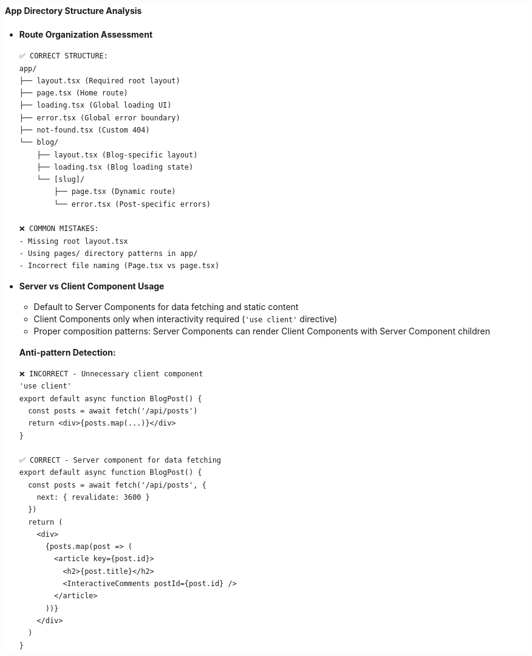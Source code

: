 #### App Directory Structure Analysis
- **Route Organization Assessment**
  ```
  ✅ CORRECT STRUCTURE:
  app/
  ├── layout.tsx (Required root layout)
  ├── page.tsx (Home route)
  ├── loading.tsx (Global loading UI)
  ├── error.tsx (Global error boundary)
  ├── not-found.tsx (Custom 404)
  └── blog/
      ├── layout.tsx (Blog-specific layout)
      ├── loading.tsx (Blog loading state)
      └── [slug]/
          ├── page.tsx (Dynamic route)
          └── error.tsx (Post-specific errors)
  
  ❌ COMMON MISTAKES:
  - Missing root layout.tsx
  - Using pages/ directory patterns in app/
  - Incorrect file naming (Page.tsx vs page.tsx)
  ```

- **Server vs Client Component Usage**
  - Default to Server Components for data fetching and static content
  - Client Components only when interactivity required (`'use client'` directive)
  - Proper composition patterns: Server Components can render Client Components with Server Component children
  
  **Anti-pattern Detection:**
  ```tsx
  ❌ INCORRECT - Unnecessary client component
  'use client'
  export default async function BlogPost() {
    const posts = await fetch('/api/posts')
    return <div>{posts.map(...)}</div>
  }
  
  ✅ CORRECT - Server component for data fetching
  export default async function BlogPost() {
    const posts = await fetch('/api/posts', {
      next: { revalidate: 3600 }
    })
    return (
      <div>
        {posts.map(post => (
          <article key={post.id}>
            <h2>{post.title}</h2>
            <InteractiveComments postId={post.id} />
          </article>
        ))}
      </div>
    )
  }
  ```
